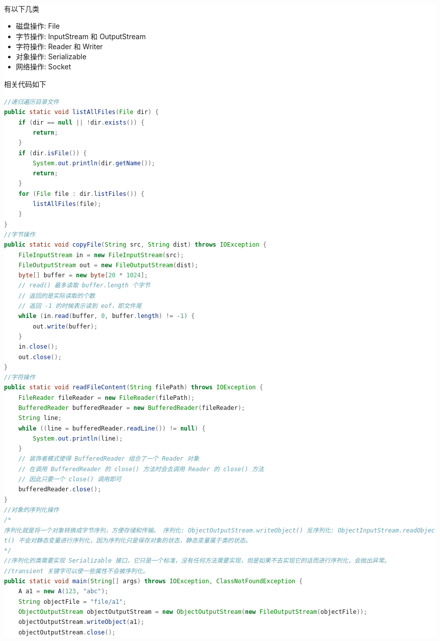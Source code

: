有以下几类

- 磁盘操作: File
- 字节操作: InputStream 和 OutputStream
- 字符操作: Reader 和 Writer
- 对象操作: Serializable
- 网络操作: Socket

相关代码如下

```java
//递归遍历目录文件
public static void listAllFiles(File dir) {
    if (dir == null || !dir.exists()) {
        return;
    }
    if (dir.isFile()) {
        System.out.println(dir.getName());
        return;
    }
    for (File file : dir.listFiles()) {
        listAllFiles(file);
    }
}
//字节操作
public static void copyFile(String src, String dist) throws IOException {
    FileInputStream in = new FileInputStream(src);
    FileOutputStream out = new FileOutputStream(dist);
    byte[] buffer = new byte[20 * 1024];
    // read() 最多读取 buffer.length 个字节
    // 返回的是实际读取的个数
    // 返回 -1 的时候表示读到 eof，即文件尾
    while (in.read(buffer, 0, buffer.length) != -1) {
        out.write(buffer);
    }
    in.close();
    out.close();
}
//字符操作
public static void readFileContent(String filePath) throws IOException {
    FileReader fileReader = new FileReader(filePath);
    BufferedReader bufferedReader = new BufferedReader(fileReader);
    String line;
    while ((line = bufferedReader.readLine()) != null) {
        System.out.println(line);
    }
    // 装饰者模式使得 BufferedReader 组合了一个 Reader 对象
    // 在调用 BufferedReader 的 close() 方法时会去调用 Reader 的 close() 方法
    // 因此只要一个 close() 调用即可
    bufferedReader.close();
}
//对象的序列化操作
/*
序列化就是将一个对象转换成字节序列，方便存储和传输。 序列化: ObjectOutputStream.writeObject() 反序列化: ObjectInputStream.readObject() 不会对静态变量进行序列化，因为序列化只是保存对象的状态，静态变量属于类的状态。
*/
//序列化的类需要实现 Serializable 接口，它只是一个标准，没有任何方法需要实现，但是如果不去实现它的话而进行序列化，会抛出异常。
//transient 关键字可以使一些属性不会被序列化。
public static void main(String[] args) throws IOException, ClassNotFoundException {
    A a1 = new A(123, "abc");
    String objectFile = "file/a1";
    ObjectOutputStream objectOutputStream = new ObjectOutputStream(new FileOutputStream(objectFile));
    objectOutputStream.writeObject(a1);
    objectOutputStream.close();
```